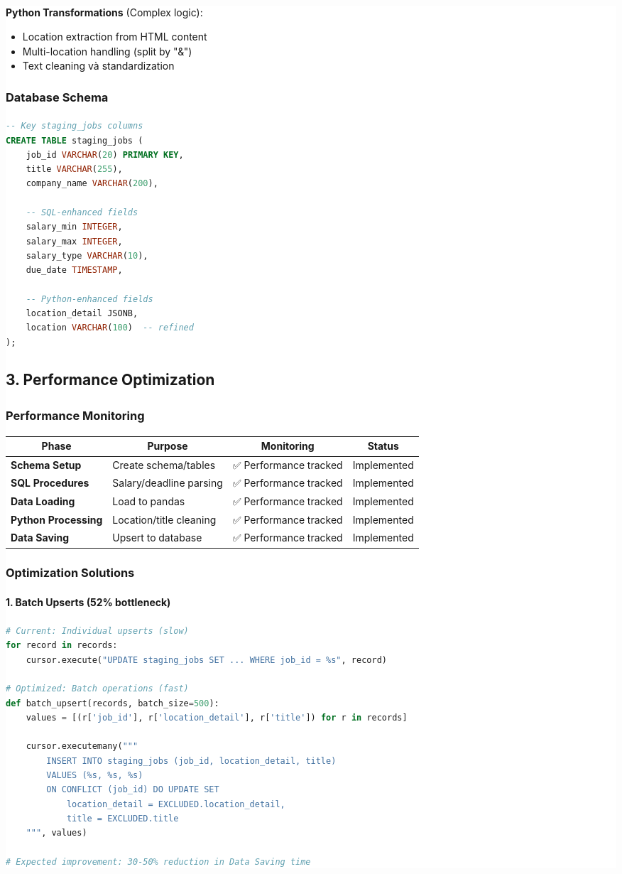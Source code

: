 **Python Transformations** (Complex logic):
- Location extraction from HTML content
- Multi-location handling (split by "&")
- Text cleaning và standardization

### Database Schema
```sql
-- Key staging_jobs columns
CREATE TABLE staging_jobs (
    job_id VARCHAR(20) PRIMARY KEY,
    title VARCHAR(255),
    company_name VARCHAR(200),
    
    -- SQL-enhanced fields
    salary_min INTEGER,
    salary_max INTEGER,
    salary_type VARCHAR(10),
    due_date TIMESTAMP,
    
    -- Python-enhanced fields
    location_detail JSONB,
    location VARCHAR(100)  -- refined
);
```

## 3. Performance Optimization

### Performance Monitoring

| Phase | Purpose | Monitoring | Status |
|-------|---------|------------|--------|
| **Schema Setup** | Create schema/tables | ✅ Performance tracked | Implemented |
| **SQL Procedures** | Salary/deadline parsing | ✅ Performance tracked | Implemented |
| **Data Loading** | Load to pandas | ✅ Performance tracked | Implemented |
| **Python Processing** | Location/title cleaning | ✅ Performance tracked | Implemented |
| **Data Saving** | Upsert to database | ✅ Performance tracked | Implemented |

### Optimization Solutions

#### 1. Batch Upserts (52% bottleneck)
```python
# Current: Individual upserts (slow)
for record in records:
    cursor.execute("UPDATE staging_jobs SET ... WHERE job_id = %s", record)

# Optimized: Batch operations (fast)
def batch_upsert(records, batch_size=500):
    values = [(r['job_id'], r['location_detail'], r['title']) for r in records]
    
    cursor.executemany("""
        INSERT INTO staging_jobs (job_id, location_detail, title)
        VALUES (%s, %s, %s)
        ON CONFLICT (job_id) DO UPDATE SET
            location_detail = EXCLUDED.location_detail,
            title = EXCLUDED.title
    """, values)

# Expected improvement: 30-50% reduction in Data Saving time
```

